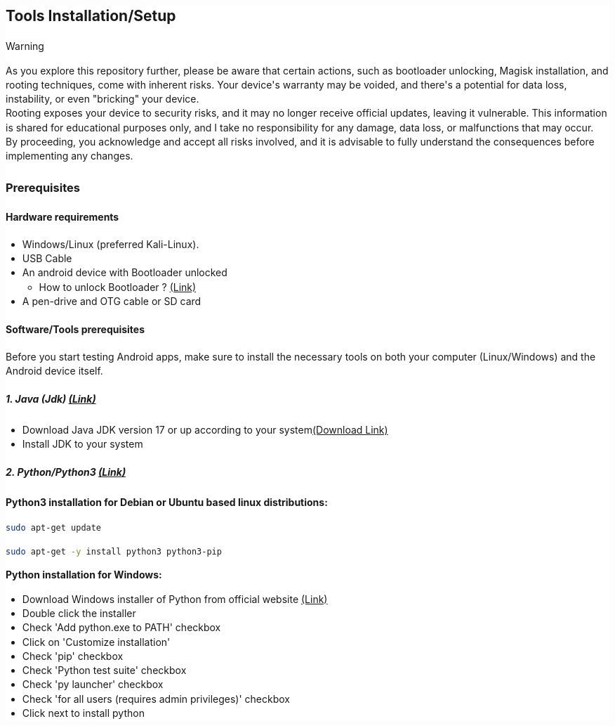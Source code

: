## Tools Installation/Setup

> [!WARNING]
> As you explore this repository further, please be aware that certain actions, such as bootloader unlocking, Magisk installation, and rooting techniques, come with inherent risks. Your device's warranty may be voided, and there's a potential for data loss, instability, or even "bricking" your device.\
> Rooting exposes your device to security risks, and it may no longer receive official updates, leaving it vulnerable. This information is shared for educational purposes only, and I take no responsibility for any damage, data loss, or malfunctions that may occur.\
> By proceeding, you acknowledge and accept all risks involved, and it is advisable to fully understand the consequences before implementing any changes.

### Prerequisites

#### Hardware requirements

- Windows/Linux (preferred Kali-Linux).
- USB Cable
- An android device with Bootloader unlocked
  - How to unlock Bootloader ? [(Link)](https://xdaforums.com/t/how-to-unlock-bootloader.4244757/)
- A pen-drive and OTG cable or SD card

#### Software/Tools prerequisites

Before you start testing Android apps, make sure to install the necessary tools on both your computer (Linux/Windows) and the Android device itself.

##### 1. Java (Jdk) [(Link)](https://www.genymotion.com)

- Download Java JDK version 17 or up according to your system[(Download Link)](https://www.oracle.com/java/technologies/downloads/)
- Install JDK to your system

##### 2. Python/Python3 [(Link)](https://www.genymotion.com)

**Python3 installation for Debian or Ubuntu based linux distributions:**

```bash
sudo apt-get update
```

```bash
sudo apt-get -y install python3 python3-pip
```

**Python installation for Windows:**

- Download Windows installer of Python from official website [(Link)](https://www.python.org/downloads/windows)
- Double click the installer
- Check 'Add python.exe to PATH' checkbox
- Click on 'Customize installation'
- Check 'pip' checkbox
- Check 'Python test suite' checkbox
- Check 'py launcher' checkbox
- Check 'for all users (requires admin privileges)' checkbox
- Click next to install python
